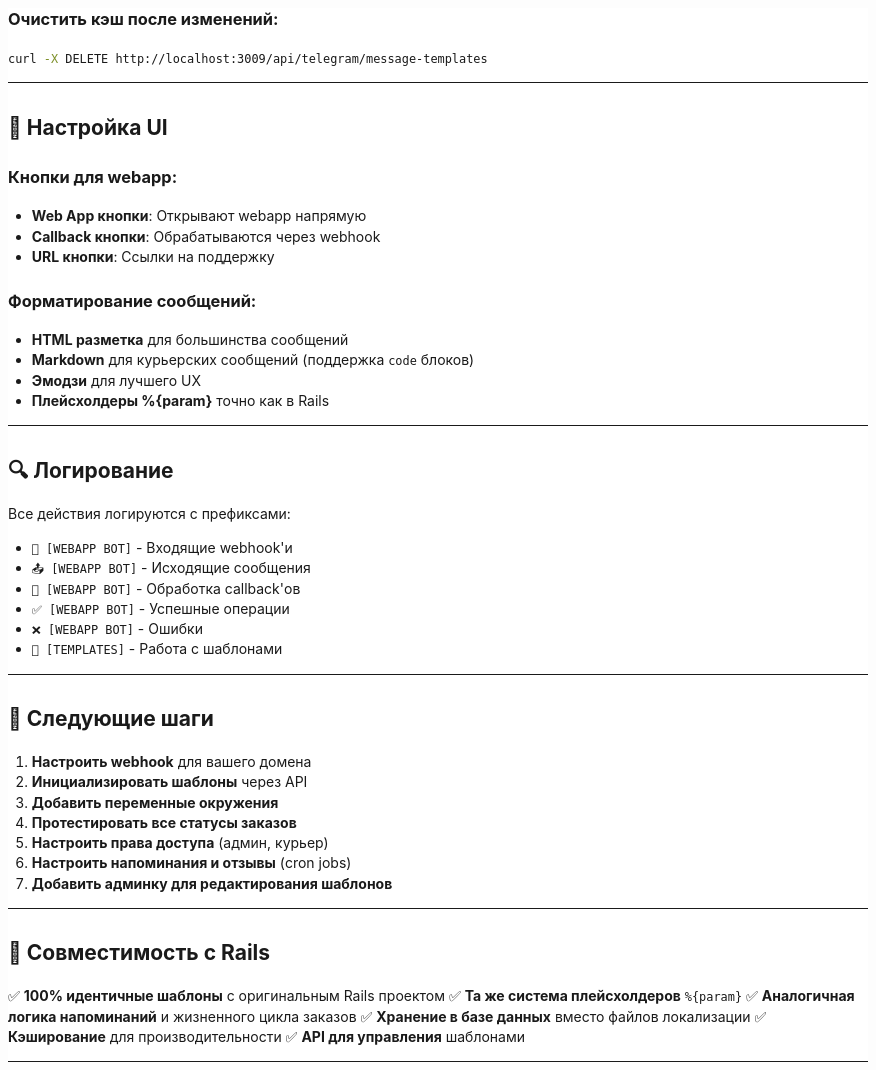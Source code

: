 ### **Очистить кэш после изменений:**
```bash
curl -X DELETE http://localhost:3009/api/telegram/message-templates
```

---

## 🎨 **Настройка UI**

### **Кнопки для webapp:**
- **Web App кнопки**: Открывают webapp напрямую
- **Callback кнопки**: Обрабатываются через webhook
- **URL кнопки**: Ссылки на поддержку

### **Форматирование сообщений:**
- **HTML разметка** для большинства сообщений
- **Markdown** для курьерских сообщений (поддержка `code` блоков)
- **Эмодзи** для лучшего UX
- **Плейсхолдеры %{param}** точно как в Rails

---

## 🔍 **Логирование**

Все действия логируются с префиксами:
- `📨 [WEBAPP BOT]` - Входящие webhook'и
- `📤 [WEBAPP BOT]` - Исходящие сообщения  
- `🔄 [WEBAPP BOT]` - Обработка callback'ов
- `✅ [WEBAPP BOT]` - Успешные операции
- `❌ [WEBAPP BOT]` - Ошибки
- `📝 [TEMPLATES]` - Работа с шаблонами

---

## 🚀 **Следующие шаги**

1. **Настроить webhook** для вашего домена
2. **Инициализировать шаблоны** через API
3. **Добавить переменные окружения**
4. **Протестировать все статусы заказов**
5. **Настроить права доступа** (админ, курьер)
6. **Настроить напоминания и отзывы** (cron jobs)
7. **Добавить админку для редактирования шаблонов**

---

## 🔗 **Совместимость с Rails**

✅ **100% идентичные шаблоны** с оригинальным Rails проектом
✅ **Та же система плейсхолдеров** `%{param}`
✅ **Аналогичная логика напоминаний** и жизненного цикла заказов
✅ **Хранение в базе данных** вместо файлов локализации
✅ **Кэширование** для производительности
✅ **API для управления** шаблонами

---